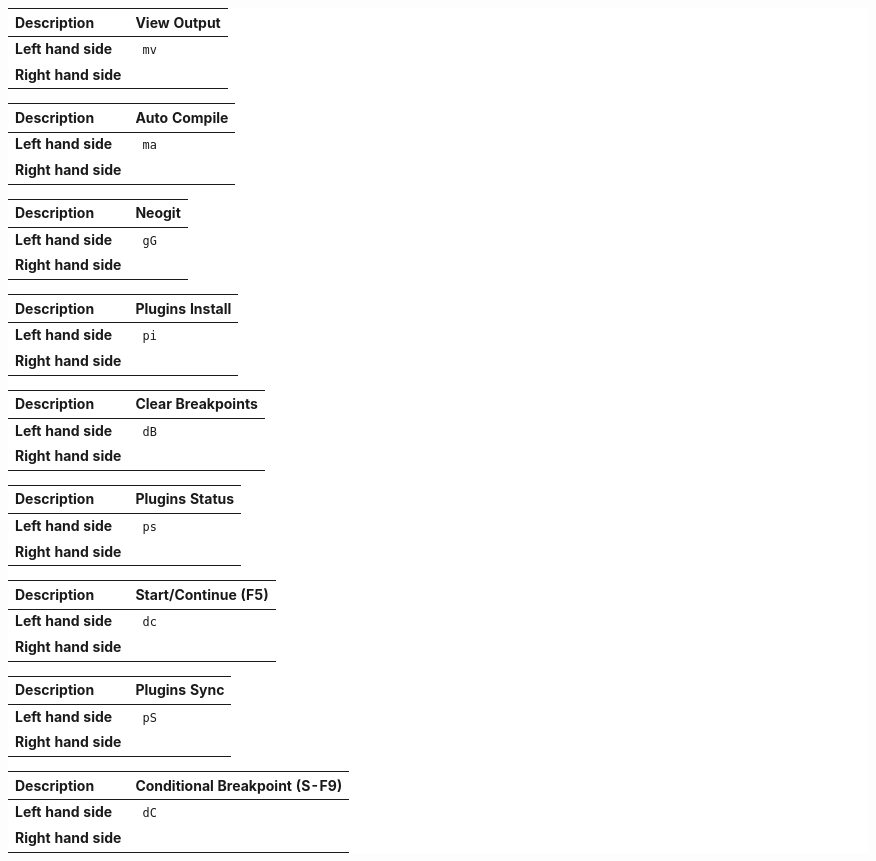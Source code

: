 | **Description** | View Output |
| :---- | :---- |
| **Left hand side** | <code> mv</code> |
| **Right hand side** | |

| **Description** | Auto Compile |
| :---- | :---- |
| **Left hand side** | <code> ma</code> |
| **Right hand side** | |

| **Description** | Neogit |
| :---- | :---- |
| **Left hand side** | <code> gG</code> |
| **Right hand side** | |

| **Description** | Plugins Install |
| :---- | :---- |
| **Left hand side** | <code> pi</code> |
| **Right hand side** | |

| **Description** | Clear Breakpoints |
| :---- | :---- |
| **Left hand side** | <code> dB</code> |
| **Right hand side** | |

| **Description** | Plugins Status |
| :---- | :---- |
| **Left hand side** | <code> ps</code> |
| **Right hand side** | |

| **Description** | Start/Continue (F5) |
| :---- | :---- |
| **Left hand side** | <code> dc</code> |
| **Right hand side** | |

| **Description** | Plugins Sync |
| :---- | :---- |
| **Left hand side** | <code> pS</code> |
| **Right hand side** | |

| **Description** | Conditional Breakpoint (S-F9) |
| :---- | :---- |
| **Left hand side** | <code> dC</code> |
| **Right hand side** | |
